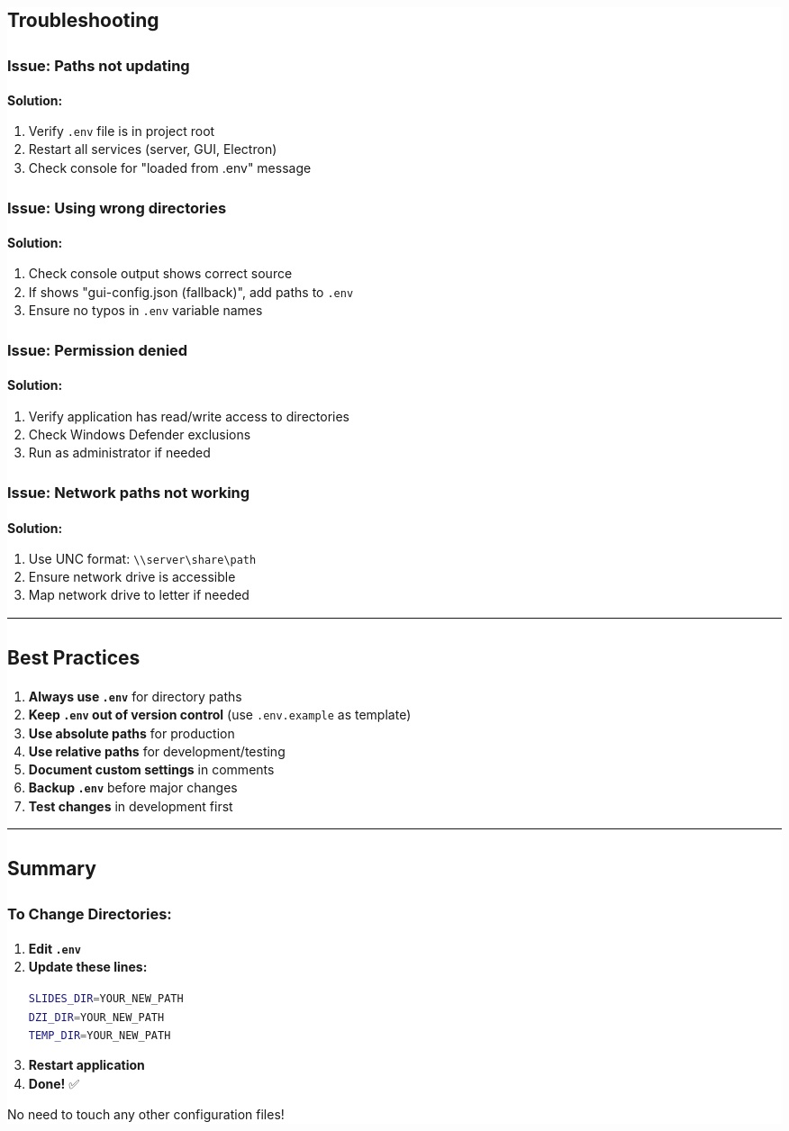
## Troubleshooting

### Issue: Paths not updating

**Solution:**
1. Verify `.env` file is in project root
2. Restart all services (server, GUI, Electron)
3. Check console for "loaded from .env" message

### Issue: Using wrong directories

**Solution:**
1. Check console output shows correct source
2. If shows "gui-config.json (fallback)", add paths to `.env`
3. Ensure no typos in `.env` variable names

### Issue: Permission denied

**Solution:**
1. Verify application has read/write access to directories
2. Check Windows Defender exclusions
3. Run as administrator if needed

### Issue: Network paths not working

**Solution:**
1. Use UNC format: `\\server\share\path`
2. Ensure network drive is accessible
3. Map network drive to letter if needed

---

## Best Practices

1. **Always use `.env`** for directory paths
2. **Keep `.env` out of version control** (use `.env.example` as template)
3. **Use absolute paths** for production
4. **Use relative paths** for development/testing
5. **Document custom settings** in comments
6. **Backup `.env`** before major changes
7. **Test changes** in development first

---

## Summary

### To Change Directories:

1. **Edit `.env`**
2. **Update these lines:**
   ```bash
   SLIDES_DIR=YOUR_NEW_PATH
   DZI_DIR=YOUR_NEW_PATH
   TEMP_DIR=YOUR_NEW_PATH
   ```
3. **Restart application**
4. **Done!** ✅

No need to touch any other configuration files!
